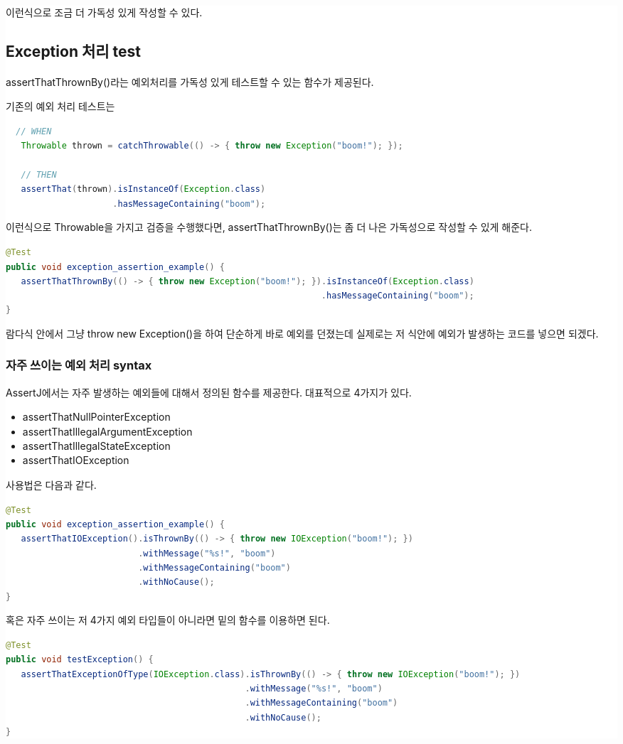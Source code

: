 이런식으로 조금 더 가독성 있게 작성할 수 있다.

## Exception 처리 test

assertThatThrownBy()라는 예외처리를 가독성 있게 테스트할 수 있는 함수가 제공된다.

기존의 예외 처리 테스트는

```java
  // WHEN
   Throwable thrown = catchThrowable(() -> { throw new Exception("boom!"); });

   // THEN
   assertThat(thrown).isInstanceOf(Exception.class)
                     .hasMessageContaining("boom");

```

이런식으로 Throwable을 가지고 검증을 수행했다면, assertThatThrownBy()는 좀 더 나은 가독성으로 작성할 수 있게 해준다.

```java
@Test
public void exception_assertion_example() {
   assertThatThrownBy(() -> { throw new Exception("boom!"); }).isInstanceOf(Exception.class)
                                                              .hasMessageContaining("boom");
}

```

람다식 안에서 그냥 throw new Exception()을 하여 단순하게 바로 예외를 던졌는데 실제로는 저 식안에 예외가 발생하는 코드를 넣으면 되겠다.

### 자주 쓰이는 예외 처리 syntax

AssertJ에서는 자주 발생하는 예외들에 대해서 정의된 함수를 제공한다. 대표적으로 4가지가 있다.

- assertThatNullPointerException
- assertThatIllegalArgumentException
- assertThatIllegalStateException
- assertThatIOException

사용법은 다음과 같다.

```java
@Test
public void exception_assertion_example() {
   assertThatIOException().isThrownBy(() -> { throw new IOException("boom!"); })
                          .withMessage("%s!", "boom")
                          .withMessageContaining("boom")
                          .withNoCause();
}

```

혹은 자주 쓰이는 저 4가지 예외 타입들이 아니라면 밑의 함수를 이용하면 된다.

```java
@Test
public void testException() {
   assertThatExceptionOfType(IOException.class).isThrownBy(() -> { throw new IOException("boom!"); })
                                               .withMessage("%s!", "boom")
                                               .withMessageContaining("boom")
                                               .withNoCause();
}

```
